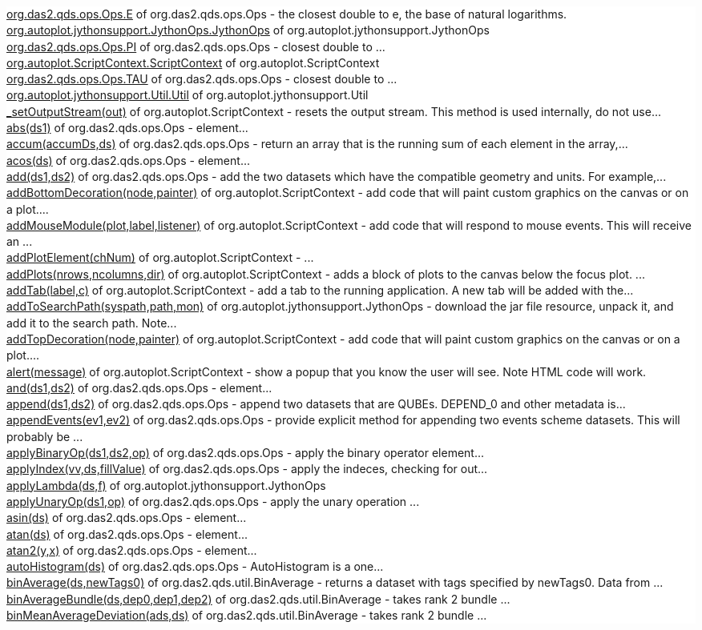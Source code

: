 <a href="org/das2/qds/ops/Ops_a.md#E">org.das2.qds.ops.Ops.E</a> of org.das2.qds.ops.Ops - the closest double to e, the base of natural logarithms.<br>
<a href="org/autoplot/jythonsupport/JythonOps.md#JythonOps">org.autoplot.jythonsupport.JythonOps.JythonOps</a> of org.autoplot.jythonsupport.JythonOps<br>
<a href="org/das2/qds/ops/Ops_a.md#PI">org.das2.qds.ops.Ops.PI</a> of org.das2.qds.ops.Ops - closest double to ...<br>
<a href="org/autoplot/ScriptContext.md#ScriptContext">org.autoplot.ScriptContext.ScriptContext</a> of org.autoplot.ScriptContext<br>
<a href="org/das2/qds/ops/Ops_a.md#TAU">org.das2.qds.ops.Ops.TAU</a> of org.das2.qds.ops.Ops - closest double to ...<br>
<a href="org/autoplot/jythonsupport/Util.md#Util">org.autoplot.jythonsupport.Util.Util</a> of org.autoplot.jythonsupport.Util<br>
<a href="org/autoplot/ScriptContext.md#_setOutputStream">_setOutputStream(out)</a> of org.autoplot.ScriptContext - resets the output stream.  This method is used internally, do not use...<br>
<a href="org/das2/qds/ops/Ops_a.md#abs">abs(ds1)</a> of org.das2.qds.ops.Ops - element...<br>
<a href="org/das2/qds/ops/Ops_a.md#accum">accum(accumDs,ds)</a> of org.das2.qds.ops.Ops - return an array that is the running sum of each element in the array,...<br>
<a href="org/das2/qds/ops/Ops_a.md#acos">acos(ds)</a> of org.das2.qds.ops.Ops - element...<br>
<a href="org/das2/qds/ops/Ops_a.md#add">add(ds1,ds2)</a> of org.das2.qds.ops.Ops - add the two datasets which have the compatible geometry and units.  For example,...<br>
<a href="org/autoplot/ScriptContext.md#addBottomDecoration">addBottomDecoration(node,painter)</a> of org.autoplot.ScriptContext - add code that will paint custom graphics on the canvas or on a plot....<br>
<a href="org/autoplot/ScriptContext.md#addMouseModule">addMouseModule(plot,label,listener)</a> of org.autoplot.ScriptContext - add code that will respond to mouse events.  This will receive an ...<br>
<a href="org/autoplot/ScriptContext.md#addPlotElement">addPlotElement(chNum)</a> of org.autoplot.ScriptContext - ...<br>
<a href="org/autoplot/ScriptContext.md#addPlots">addPlots(nrows,ncolumns,dir)</a> of org.autoplot.ScriptContext - adds a block of plots to the canvas below the focus plot. ...<br>
<a href="org/autoplot/ScriptContext.md#addTab">addTab(label,c)</a> of org.autoplot.ScriptContext - add a tab to the running application.  A new tab will be added with the...<br>
<a href="org/autoplot/jythonsupport/JythonOps.md#addToSearchPath">addToSearchPath(syspath,path,mon)</a> of org.autoplot.jythonsupport.JythonOps - download the jar file resource, unpack it, and add it to the search path.  Note...<br>
<a href="org/autoplot/ScriptContext.md#addTopDecoration">addTopDecoration(node,painter)</a> of org.autoplot.ScriptContext - add code that will paint custom graphics on the canvas or on a plot....<br>
<a href="org/autoplot/ScriptContext.md#alert">alert(message)</a> of org.autoplot.ScriptContext - show a popup that you know the user will see.  Note HTML code will work.<br>
<a href="org/das2/qds/ops/Ops_a.md#and">and(ds1,ds2)</a> of org.das2.qds.ops.Ops - element...<br>
<a href="org/das2/qds/ops/Ops_a.md#append">append(ds1,ds2)</a> of org.das2.qds.ops.Ops - append two datasets that are QUBEs.  DEPEND_0 and other metadata is...<br>
<a href="org/das2/qds/ops/Ops_a.md#appendEvents">appendEvents(ev1,ev2)</a> of org.das2.qds.ops.Ops - provide explicit method for appending two events scheme datasets.  This will probably be ...<br>
<a href="org/das2/qds/ops/Ops_a.md#applyBinaryOp">applyBinaryOp(ds1,ds2,op)</a> of org.das2.qds.ops.Ops - apply the binary operator element...<br>
<a href="org/das2/qds/ops/Ops_a.md#applyIndex">applyIndex(vv,ds,fillValue)</a> of org.das2.qds.ops.Ops - apply the indeces, checking for out...<br>
<a href="org/autoplot/jythonsupport/JythonOps.md#applyLambda">applyLambda(ds,f)</a> of org.autoplot.jythonsupport.JythonOps<br>
<a href="org/das2/qds/ops/Ops_a.md#applyUnaryOp">applyUnaryOp(ds1,op)</a> of org.das2.qds.ops.Ops - apply the unary operation ...<br>
<a href="org/das2/qds/ops/Ops_a.md#asin">asin(ds)</a> of org.das2.qds.ops.Ops - element...<br>
<a href="org/das2/qds/ops/Ops_a.md#atan">atan(ds)</a> of org.das2.qds.ops.Ops - element...<br>
<a href="org/das2/qds/ops/Ops_a.md#atan2">atan2(y,x)</a> of org.das2.qds.ops.Ops - element...<br>
<a href="org/das2/qds/ops/Ops_a.md#autoHistogram">autoHistogram(ds)</a> of org.das2.qds.ops.Ops - AutoHistogram is a one...<br>
<a href="org/das2/qds/util/BinAverage.md#binAverage">binAverage(ds,newTags0)</a> of org.das2.qds.util.BinAverage - returns a dataset with tags specified by newTags0.  Data from ...<br>
<a href="org/das2/qds/util/BinAverage.md#binAverageBundle">binAverageBundle(ds,dep0,dep1,dep2)</a> of org.das2.qds.util.BinAverage - takes rank 2 bundle ...<br>
<a href="org/das2/qds/util/BinAverage.md#binMeanAverageDeviation">binMeanAverageDeviation(ads,ds)</a> of org.das2.qds.util.BinAverage - takes rank 2 bundle ...<br>